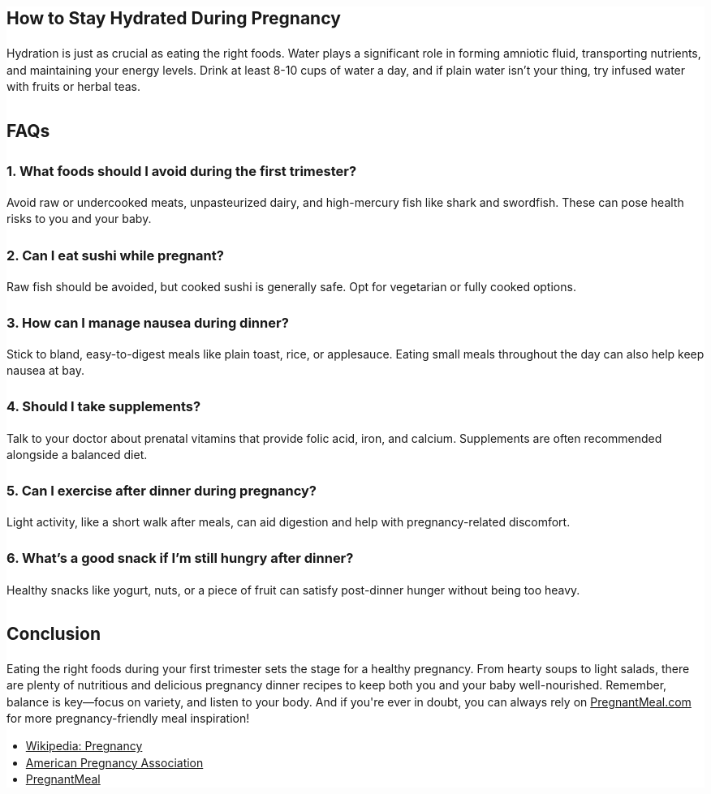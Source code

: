 ## How to Stay Hydrated During Pregnancy

Hydration is just as crucial as eating the right foods. Water plays a significant role in forming amniotic fluid, transporting nutrients, and maintaining your energy levels. Drink at least 8-10 cups of water a day, and if plain water isn’t your thing, try infused water with fruits or herbal teas.

## FAQs

### 1. **What foods should I avoid during the first trimester?**
Avoid raw or undercooked meats, unpasteurized dairy, and high-mercury fish like shark and swordfish. These can pose health risks to you and your baby.

### 2. **Can I eat sushi while pregnant?**
Raw fish should be avoided, but cooked sushi is generally safe. Opt for vegetarian or fully cooked options.

### 3. **How can I manage nausea during dinner?**
Stick to bland, easy-to-digest meals like plain toast, rice, or applesauce. Eating small meals throughout the day can also help keep nausea at bay.

### 4. **Should I take supplements?**
Talk to your doctor about prenatal vitamins that provide folic acid, iron, and calcium. Supplements are often recommended alongside a balanced diet.

### 5. **Can I exercise after dinner during pregnancy?**
Light activity, like a short walk after meals, can aid digestion and help with pregnancy-related discomfort.

### 6. **What’s a good snack if I’m still hungry after dinner?**
Healthy snacks like yogurt, nuts, or a piece of fruit can satisfy post-dinner hunger without being too heavy.

## Conclusion

Eating the right foods during your first trimester sets the stage for a healthy pregnancy. From hearty soups to light salads, there are plenty of nutritious and delicious pregnancy dinner recipes to keep both you and your baby well-nourished. Remember, balance is key—focus on variety, and listen to your body. And if you're ever in doubt, you can always rely on [PregnantMeal.com](https://pregnantmeal.com/) for more pregnancy-friendly meal inspiration!

- [Wikipedia: Pregnancy](https://en.wikipedia.org/wiki/Pregnancy)
- [American Pregnancy Association](https://americanpregnancy.org/)
- [PregnantMeal](https://pregnantmeal.com/)